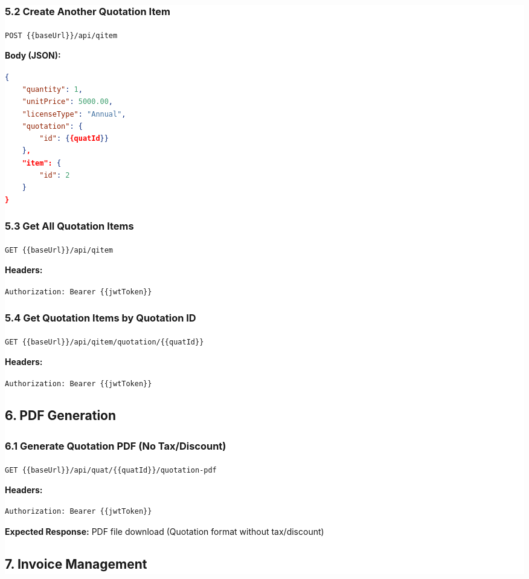 ### 5.2 Create Another Quotation Item
```
POST {{baseUrl}}/api/qitem
```

**Body (JSON):**
```json
{
    "quantity": 1,
    "unitPrice": 5000.00,
    "licenseType": "Annual",
    "quotation": {
        "id": {{quatId}}
    },
    "item": {
        "id": 2
    }
}
```

### 5.3 Get All Quotation Items
```
GET {{baseUrl}}/api/qitem
```

**Headers:**
```
Authorization: Bearer {{jwtToken}}
```

### 5.4 Get Quotation Items by Quotation ID
```
GET {{baseUrl}}/api/qitem/quotation/{{quatId}}
```

**Headers:**
```
Authorization: Bearer {{jwtToken}}
```

## 6. PDF Generation

### 6.1 Generate Quotation PDF (No Tax/Discount)
```
GET {{baseUrl}}/api/quat/{{quatId}}/quotation-pdf
```

**Headers:**
```
Authorization: Bearer {{jwtToken}}
```

**Expected Response:** PDF file download (Quotation format without tax/discount)

## 7. Invoice Management

